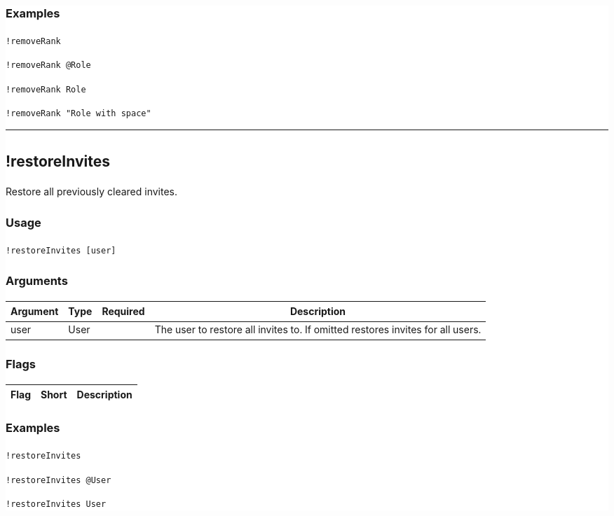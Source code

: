 
### Examples

```text
!removeRank
```

```text
!removeRank @Role
```

```text
!removeRank Role
```

```text
!removeRank "Role with space"
```

<a name='restoreInvites'></a>

---

## !restoreInvites

Restore all previously cleared invites.

### Usage

```text
!restoreInvites [user]
```

### Arguments

| Argument | Type | Required | Description                                                                    |
| -------- | ---- | -------- | ------------------------------------------------------------------------------ |
| user     | User |          | The user to restore all invites to. If omitted restores invites for all users. |

### Flags

| Flag | Short | Description |
| ---- | ----- | ----------- |


### Examples

```text
!restoreInvites
```

```text
!restoreInvites @User
```

```text
!restoreInvites User
```
